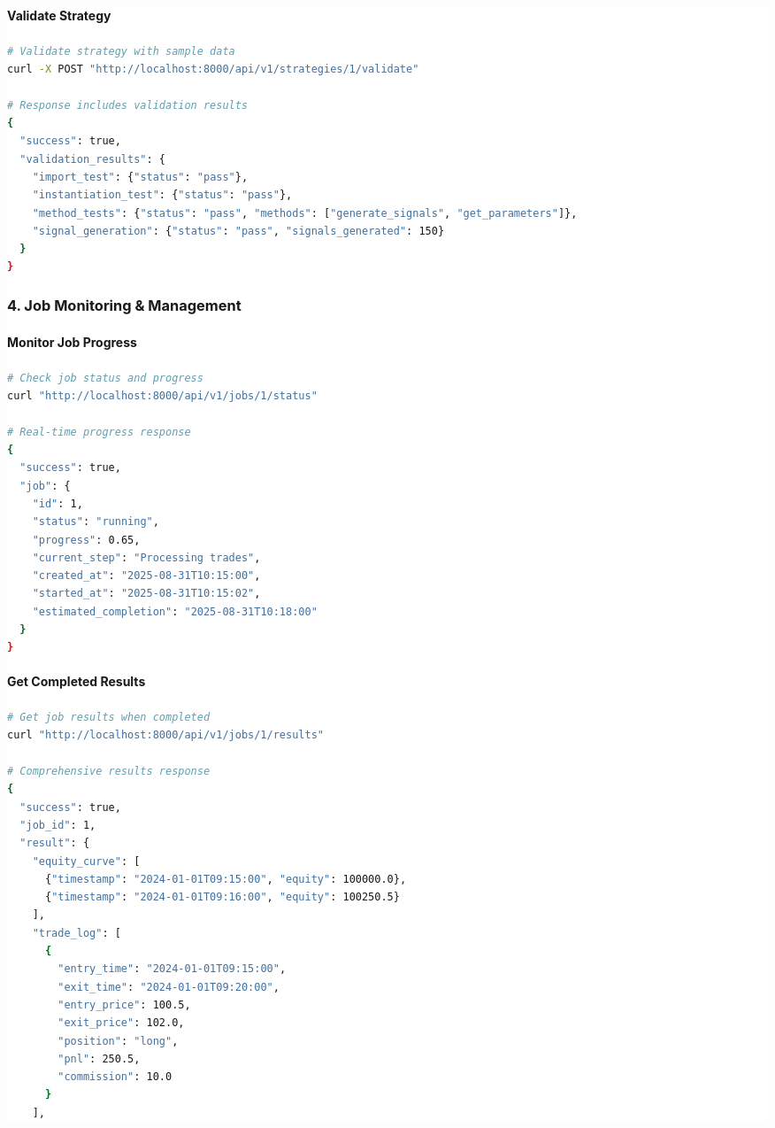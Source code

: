 #### Validate Strategy
```bash
# Validate strategy with sample data
curl -X POST "http://localhost:8000/api/v1/strategies/1/validate"

# Response includes validation results
{
  "success": true,
  "validation_results": {
    "import_test": {"status": "pass"},
    "instantiation_test": {"status": "pass"},
    "method_tests": {"status": "pass", "methods": ["generate_signals", "get_parameters"]},
    "signal_generation": {"status": "pass", "signals_generated": 150}
  }
}
```

### **4. Job Monitoring & Management**

#### Monitor Job Progress
```bash
# Check job status and progress
curl "http://localhost:8000/api/v1/jobs/1/status"

# Real-time progress response
{
  "success": true,
  "job": {
    "id": 1,
    "status": "running",
    "progress": 0.65,
    "current_step": "Processing trades",
    "created_at": "2025-08-31T10:15:00",
    "started_at": "2025-08-31T10:15:02",
    "estimated_completion": "2025-08-31T10:18:00"
  }
}
```

#### Get Completed Results
```bash
# Get job results when completed
curl "http://localhost:8000/api/v1/jobs/1/results"

# Comprehensive results response
{
  "success": true,
  "job_id": 1,
  "result": {
    "equity_curve": [
      {"timestamp": "2024-01-01T09:15:00", "equity": 100000.0},
      {"timestamp": "2024-01-01T09:16:00", "equity": 100250.5}
    ],
    "trade_log": [
      {
        "entry_time": "2024-01-01T09:15:00",
        "exit_time": "2024-01-01T09:20:00",
        "entry_price": 100.5,
        "exit_price": 102.0,
        "position": "long",
        "pnl": 250.5,
        "commission": 10.0
      }
    ],
```